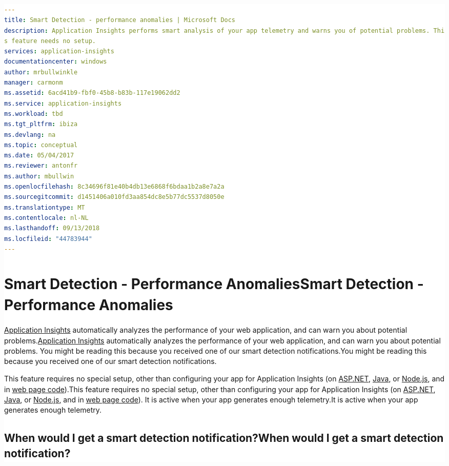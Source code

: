 ```yaml
---
title: Smart Detection - performance anomalies | Microsoft Docs
description: Application Insights performs smart analysis of your app telemetry and warns you of potential problems. This feature needs no setup.
services: application-insights
documentationcenter: windows
author: mrbullwinkle
manager: carmonm
ms.assetid: 6acd41b9-fbf0-45b8-b83b-117e19062dd2
ms.service: application-insights
ms.workload: tbd
ms.tgt_pltfrm: ibiza
ms.devlang: na
ms.topic: conceptual
ms.date: 05/04/2017
ms.reviewer: antonfr
ms.author: mbullwin
ms.openlocfilehash: 8c34696f81e40b4db13e6868f6bdaa1b2a8e7a2a
ms.sourcegitcommit: d1451406a010fd3aa854dc8e5b77dc5537d8050e
ms.translationtype: MT
ms.contentlocale: nl-NL
ms.lasthandoff: 09/13/2018
ms.locfileid: "44783944"
---
```

# <a name="smart-detection---performance-anomalies"></a><span data-ttu-id="d0e61-104">Smart Detection - Performance Anomalies</span><span class="sxs-lookup"><span data-stu-id="d0e61-104">Smart Detection - Performance Anomalies</span></span>

<span data-ttu-id="d0e61-105">[Application Insights](app-insights-overview.md) automatically analyzes the performance of your web application, and can warn you about potential problems.</span><span class="sxs-lookup"><span data-stu-id="d0e61-105">[Application Insights](app-insights-overview.md) automatically analyzes the performance of your web application, and can warn you about potential problems.</span></span> <span data-ttu-id="d0e61-106">You might be reading this because you received one of our smart detection notifications.</span><span class="sxs-lookup"><span data-stu-id="d0e61-106">You might be reading this because you received one of our smart detection notifications.</span></span>

<span data-ttu-id="d0e61-107">This feature requires no special setup, other than configuring your app for Application Insights (on [ASP.NET](app-insights-asp-net.md), [Java](app-insights-java-get-started.md), or [Node.js](app-insights-nodejs.md), and in [web page code](app-insights-javascript.md)).</span><span class="sxs-lookup"><span data-stu-id="d0e61-107">This feature requires no special setup, other than configuring your app for Application Insights (on [ASP.NET](app-insights-asp-net.md), [Java](app-insights-java-get-started.md), or [Node.js](app-insights-nodejs.md), and in [web page code](app-insights-javascript.md)).</span></span> <span data-ttu-id="d0e61-108">It is active when your app generates enough telemetry.</span><span class="sxs-lookup"><span data-stu-id="d0e61-108">It is active when your app generates enough telemetry.</span></span>

## <a name="when-would-i-get-a-smart-detection-notification"></a><span data-ttu-id="d0e61-109">When would I get a smart detection notification?</span><span class="sxs-lookup"><span data-stu-id="d0e61-109">When would I get a smart detection notification?</span></span>
